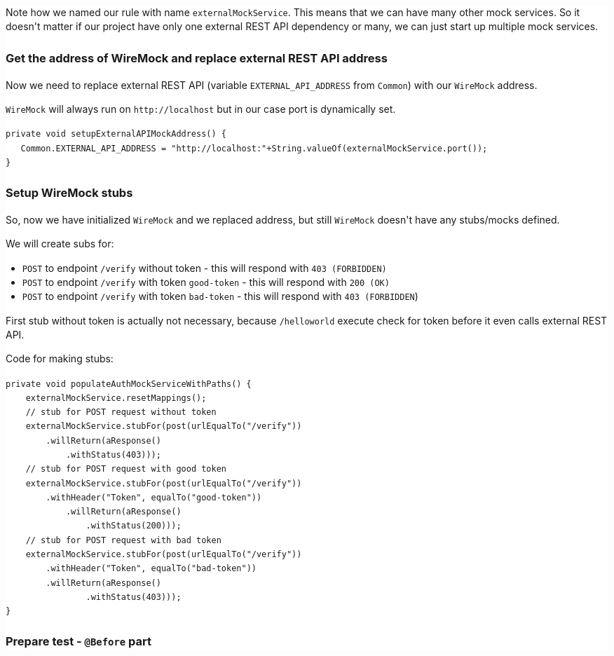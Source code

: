 Note how we named our rule with name `externalMockService`. This means that we can have many other mock services. So it doesn't matter if our project have only one external REST API dependency or many, we can just start up multiple mock services.

### Get the address of WireMock and replace external REST API address

Now we need to replace external REST API (variable `EXTERNAL_API_ADDRESS` from `Common`) with our `WireMock` address.

`WireMock` will always run on `http://localhost` but in our case port is dynamically set.

```
private void setupExternalAPIMockAddress() {				
   Common.EXTERNAL_API_ADDRESS = "http://localhost:"+String.valueOf(externalMockService.port());
}
```

### Setup WireMock stubs

So, now we have initialized `WireMock` and we replaced address, but still `WireMock` doesn't have any stubs/mocks defined.

We will create subs for:

* `POST` to endpoint `/verify` without token - this will respond with `403 (FORBIDDEN)`
* `POST` to endpoint `/verify` with token `good-token` - this will respond with `200 (OK)` 
* `POST` to endpoint `/verify` with token `bad-token` - this will respond with `403 (FORBIDDEN`)

First stub without token is actually not necessary, because `/helloworld` execute check for token before it even calls external REST API.

Code for making stubs:

```
private void populateAuthMockServiceWithPaths() {		
    externalMockService.resetMappings();    
    // stub for POST request without token
    externalMockService.stubFor(post(urlEqualTo("/verify"))	            
        .willReturn(aResponse()
            .withStatus(403)));    
    // stub for POST request with good token
    externalMockService.stubFor(post(urlEqualTo("/verify"))	            
        .withHeader("Token", equalTo("good-token"))
            .willReturn(aResponse()
                .withStatus(200)));
    // stub for POST request with bad token
    externalMockService.stubFor(post(urlEqualTo("/verify"))	            
        .withHeader("Token", equalTo("bad-token"))
	    .willReturn(aResponse()
                .withStatus(403)));	
}
```

### Prepare test - `@Before` part
